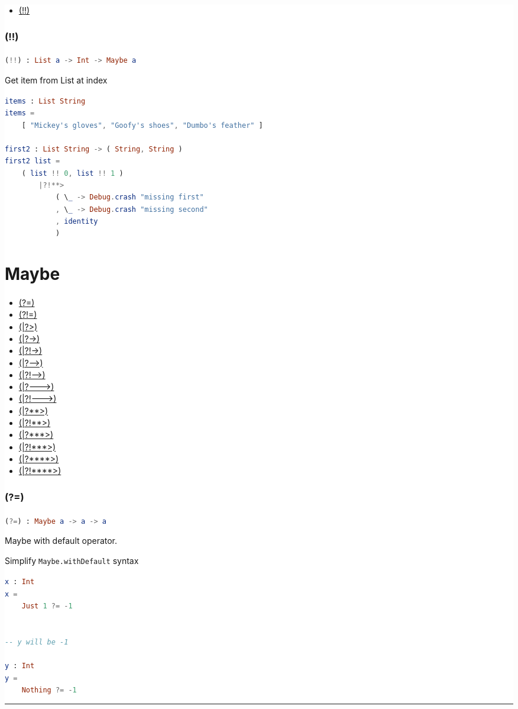 - [(!!)](#-2)

### **(!!)**
```elm
(!!) : List a -> Int -> Maybe a
```

Get item from List at index

```elm
items : List String
items =
    [ "Mickey's gloves", "Goofy's shoes", "Dumbo's feather" ]

first2 : List String -> ( String, String )
first2 list =
    ( list !! 0, list !! 1 )
        |?!**>
            ( \_ -> Debug.crash "missing first"
            , \_ -> Debug.crash "missing second"
            , identity
            )
```


# Maybe

- [(?=)](#-3)
- [(?!=)](#-4)
- [(|?>)](#-5)
- [(|?->)](#-)
- [(|?!->)](#--1)
- [(|?-->)](#--)
- [(|?!-->)](#---1)
- [(|?--->)](#---)
- [(|?!--->)](#----1)
- [(|?**>)](#-6)
- [(|?!**>)](#-7)
- [(|?***>)](#-8)
- [(|?!***>)](#-9)
- [(|?****>)](#-10)
- [(|?!****>)](#-11)

### **(?=)**
```elm
(?=) : Maybe a -> a -> a
```

Maybe with default operator.

Simplify `Maybe.withDefault` syntax

```elm
x : Int
x =
    Just 1 ?= -1


-- y will be -1

y : Int
y =
    Nothing ?= -1
```

---